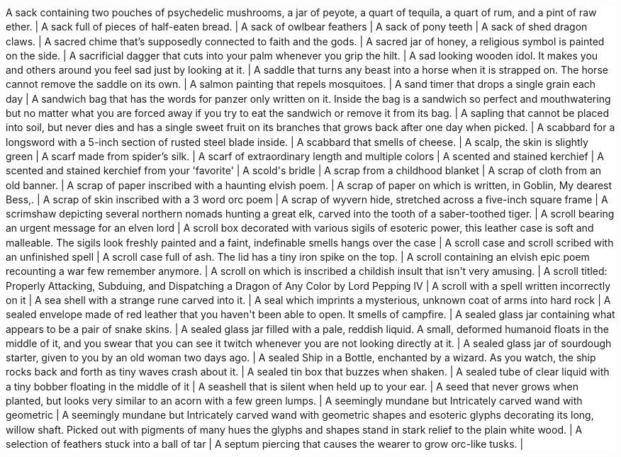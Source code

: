A sack containing two pouches of psychedelic mushrooms, a jar of peyote, a quart of tequila, a quart of rum, and a pint of raw ether. |
A sack full of pieces of half-eaten bread. |
A sack of owlbear feathers |
A sack of pony teeth |
A sack of shed dragon claws. |
A sacred chime that’s supposedly connected to faith and the gods. |
A sacred jar of honey, a religious symbol is painted on the side. |
A sacrificial dagger that cuts into your palm whenever you grip the hilt. |
A sad looking wooden idol. It makes you and others around you feel sad just by looking at it. |
A saddle that turns any beast into a horse when it is strapped on. The horse cannot remove the saddle on its own. |
A salmon painting that repels mosquitoes. |
A sand timer that drops a single grain each day |
A sandwich bag that has the words for panzer only written on it. Inside the bag is a sandwich so perfect and mouthwatering but no matter what you are forced away if you try to eat the sandwich or remove it from its bag. |
A sapling that cannot be placed into soil, but never dies and has a single sweet fruit on its branches that grows back after one day when picked. |
A scabbard for a longsword with a 5-inch section of rusted steel blade inside. |
A scabbard that smells of cheese. |
A scalp, the skin is slightly green |
A scarf made from spider’s silk. |
A scarf of extraordinary length and multiple colors |
A scented and stained kerchief |
A scented and stained kerchief from your 'favorite' |
A scold's bridle |
A scrap from a childhood blanket |
A scrap of cloth from an old banner. |
A scrap of paper inscribed with a haunting elvish poem. |
A scrap of paper on which is written, in Goblin, My dearest Bess,. |
A scrap of skin inscribed with a 3 word orc poem |
A scrap of wyvern hide, stretched across a five-inch square frame |
A scrimshaw depicting several northern nomads hunting a great elk, carved into the tooth of a saber-toothed tiger. |
A scroll bearing an urgent message for an elven lord |
A scroll box decorated with various sigils of esoteric power, this leather case is soft and malleable. The sigils look freshly painted and a faint, indefinable smells hangs over the case |
A scroll case and scroll scribed with an unfinished spell |
A scroll case full of ash. The lid has a tiny iron spike on the top. |
A scroll containing an elvish epic poem recounting a war few remember anymore. |
A scroll on which is inscribed a childish insult that isn't very amusing. |
A scroll titled: Properly Attacking, Subduing, and Dispatching a Dragon of Any Color by Lord Pepping IV |
A scroll with a spell written incorrectly on it |
A sea shell with a strange rune carved into it. |
A seal which imprints a mysterious, unknown coat of arms into hard rock |
A sealed envelope made of red leather that you haven't been able to open. It smells of campfire. |
A sealed glass jar containing what appears to be a pair of snake skins. |
A sealed glass jar filled with a pale, reddish liquid. A small, deformed humanoid floats in the middle of it, and you swear that you can see it twitch whenever you are not looking directly at it. |
A sealed glass jar of sourdough starter, given to you by an old woman two days ago. |
A sealed Ship in a Bottle, enchanted by a wizard. As you watch, the ship rocks back and forth as tiny waves crash about it. |
A sealed tin box that buzzes when shaken. |
A sealed tube of clear liquid with a tiny bobber floating in the middle of it |
A seashell that is silent when held up to your ear. |
A seed that never grows when planted, but looks very similar to an acorn with a few green lumps. |
A seemingly mundane but Intricately carved wand with geometric |
A seemingly mundane but Intricately carved wand with geometric shapes and esoteric glyphs decorating its long, willow shaft. Picked out with pigments of many hues the glyphs and shapes stand in stark relief to the plain white wood. |
A selection of feathers stuck into a ball of tar |
A septum piercing that causes the wearer to grow orc-like tusks. |